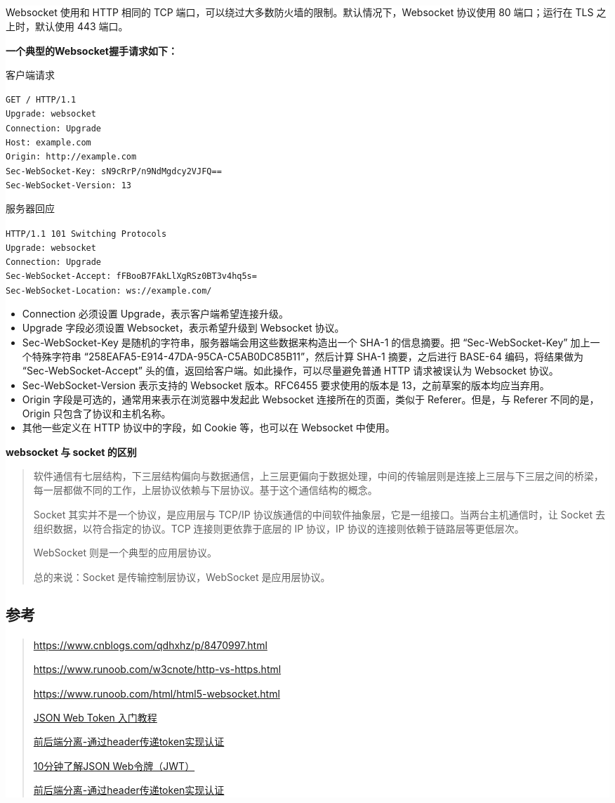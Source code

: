 Websocket 使用和 HTTP 相同的 TCP 端口，可以绕过大多数防火墙的限制。默认情况下，Websocket 协议使用 80 端口；运行在 TLS 之上时，默认使用 443 端口。

**一个典型的Websocket握手请求如下：**

客户端请求

```
GET / HTTP/1.1
Upgrade: websocket
Connection: Upgrade
Host: example.com
Origin: http://example.com
Sec-WebSocket-Key: sN9cRrP/n9NdMgdcy2VJFQ==
Sec-WebSocket-Version: 13
```

服务器回应

```
HTTP/1.1 101 Switching Protocols
Upgrade: websocket
Connection: Upgrade
Sec-WebSocket-Accept: fFBooB7FAkLlXgRSz0BT3v4hq5s=
Sec-WebSocket-Location: ws://example.com/
```

- Connection 必须设置 Upgrade，表示客户端希望连接升级。
- Upgrade 字段必须设置 Websocket，表示希望升级到 Websocket 协议。
- Sec-WebSocket-Key 是随机的字符串，服务器端会用这些数据来构造出一个 SHA-1 的信息摘要。把 “Sec-WebSocket-Key” 加上一个特殊字符串 “258EAFA5-E914-47DA-95CA-C5AB0DC85B11”，然后计算 SHA-1 摘要，之后进行 BASE-64 编码，将结果做为 “Sec-WebSocket-Accept” 头的值，返回给客户端。如此操作，可以尽量避免普通 HTTP 请求被误认为 Websocket 协议。
- Sec-WebSocket-Version 表示支持的 Websocket 版本。RFC6455 要求使用的版本是 13，之前草案的版本均应当弃用。
- Origin 字段是可选的，通常用来表示在浏览器中发起此 Websocket 连接所在的页面，类似于 Referer。但是，与 Referer 不同的是，Origin 只包含了协议和主机名称。
- 其他一些定义在 HTTP 协议中的字段，如 Cookie 等，也可以在 Websocket 中使用。



 **websocket 与 socket 的区别**

> 软件通信有七层结构，下三层结构偏向与数据通信，上三层更偏向于数据处理，中间的传输层则是连接上三层与下三层之间的桥梁，每一层都做不同的工作，上层协议依赖与下层协议。基于这个通信结构的概念。
>
> Socket 其实并不是一个协议，是应用层与 TCP/IP 协议族通信的中间软件抽象层，它是一组接口。当两台主机通信时，让 Socket 去组织数据，以符合指定的协议。TCP 连接则更依靠于底层的 IP 协议，IP 协议的连接则依赖于链路层等更低层次。
>
> WebSocket 则是一个典型的应用层协议。
>
> 总的来说：Socket 是传输控制层协议，WebSocket 是应用层协议。





## 参考

> https://www.cnblogs.com/qdhxhz/p/8470997.html
>
> https://www.runoob.com/w3cnote/http-vs-https.html
>
> https://www.runoob.com/html/html5-websocket.html
>
> [JSON Web Token 入门教程](http://www.ruanyifeng.com/blog/2018/07/json_web_token-tutorial.html)
>
> [前后端分离-通过header传递token实现认证](https://blog.csdn.net/qq_18549249/article/details/81329654)
>
> [10分钟了解JSON Web令牌（JWT）](https://baijiahao.baidu.com/s?id=1608021814182894637&wfr=spider&for=pc)
>
> [前后端分离-通过header传递token实现认证](https://blog.csdn.net/qq_18549249/article/details/81329654)



